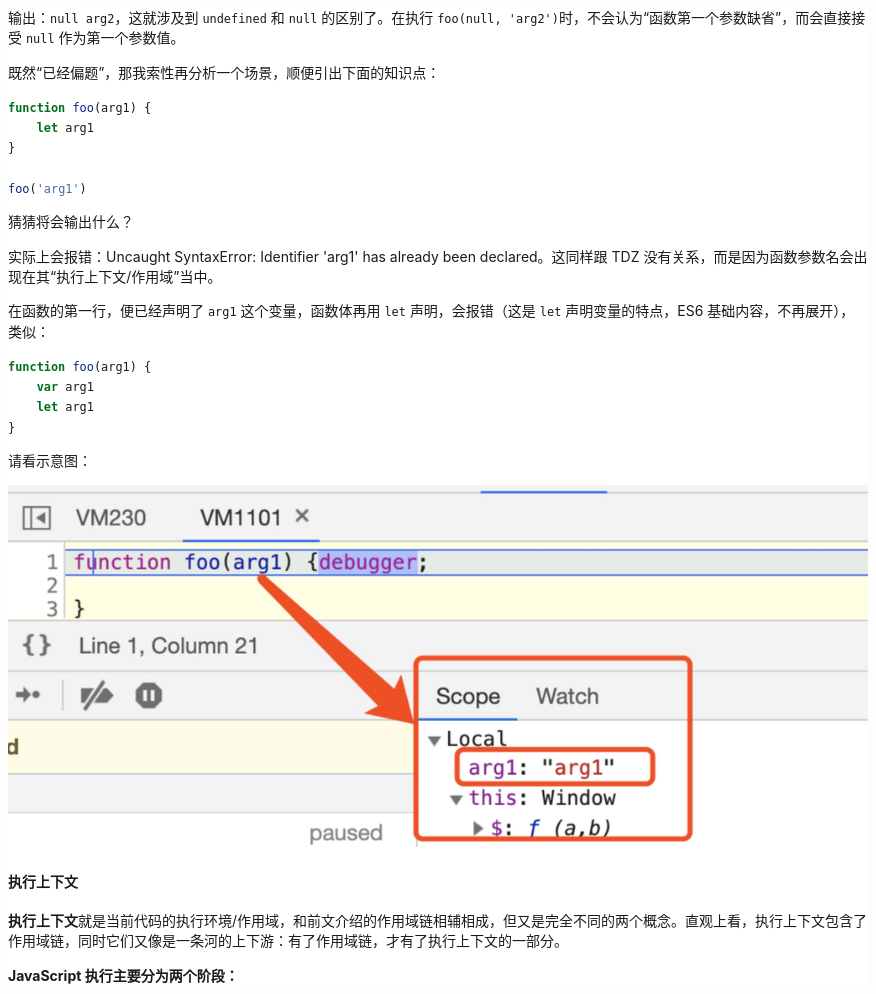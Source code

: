 输出：`null arg2`，这就涉及到 `undefined` 和 `null` 的区别了。在执行 `foo(null, 'arg2')`时，不会认为“函数第一个参数缺省”，而会直接接受 `null` 作为第一个参数值。

既然“已经偏题”，那我索性再分析一个场景，顺便引出下面的知识点：

```js
function foo(arg1) {
    let arg1
}

foo('arg1')
```

猜猜将会输出什么？

实际上会报错：Uncaught SyntaxError: Identifier 'arg1' has already been declared。这同样跟 TDZ 没有关系，而是因为函数参数名会出现在其“执行上下文/作用域”当中。

在函数的第一行，便已经声明了 `arg1` 这个变量，函数体再用 `let` 声明，会报错（这是 `let` 声明变量的特点，ES6 基础内容，不再展开），类似：

```js
function foo(arg1) {
    var arg1
    let arg1
}
```

请看示意图：

![img](assets/99914c20-7058-11e9-aa97-037c54aa61de.png)

#### 执行上下文

**执行上下文**就是当前代码的执行环境/作用域，和前文介绍的作用域链相辅相成，但又是完全不同的两个概念。直观上看，执行上下文包含了作用域链，同时它们又像是一条河的上下游：有了作用域链，才有了执行上下文的一部分。

**JavaScript 执行主要分为两个阶段：**
